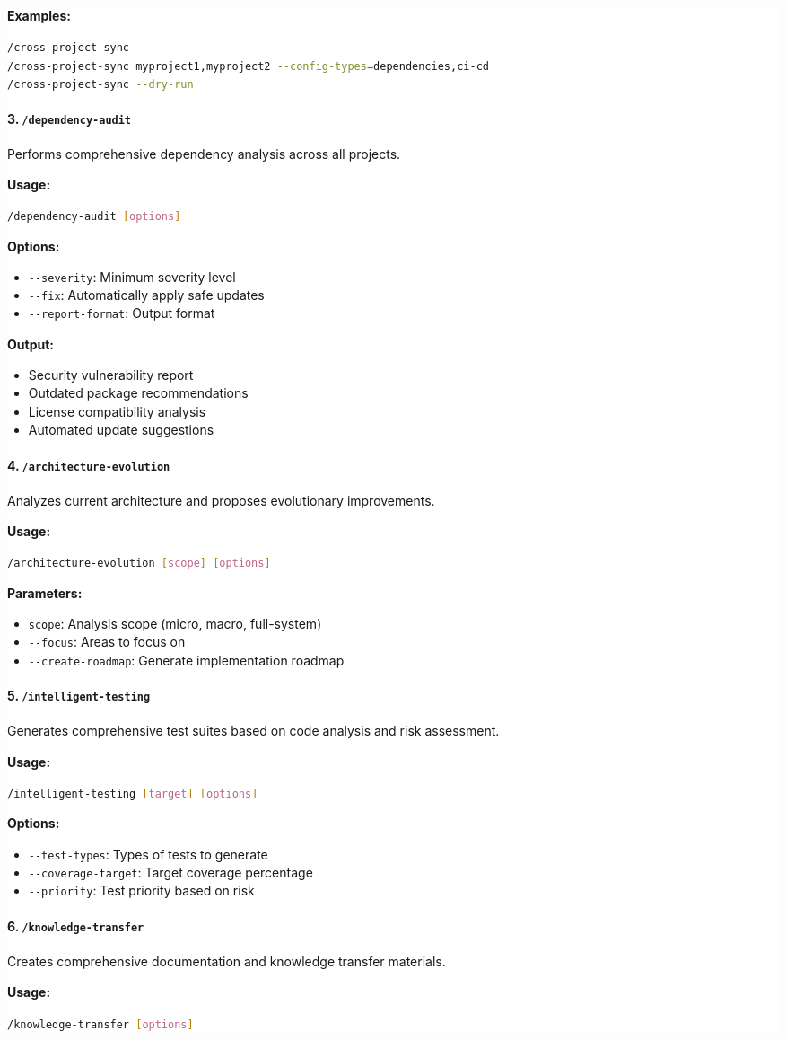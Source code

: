 **Examples:**
```bash
/cross-project-sync
/cross-project-sync myproject1,myproject2 --config-types=dependencies,ci-cd
/cross-project-sync --dry-run
```

#### 3. `/dependency-audit`
Performs comprehensive dependency analysis across all projects.

**Usage:**
```bash
/dependency-audit [options]
```

**Options:**
- `--severity`: Minimum severity level
- `--fix`: Automatically apply safe updates
- `--report-format`: Output format

**Output:**
- Security vulnerability report
- Outdated package recommendations
- License compatibility analysis
- Automated update suggestions

#### 4. `/architecture-evolution`
Analyzes current architecture and proposes evolutionary improvements.

**Usage:**
```bash
/architecture-evolution [scope] [options]
```

**Parameters:**
- `scope`: Analysis scope (micro, macro, full-system)
- `--focus`: Areas to focus on
- `--create-roadmap`: Generate implementation roadmap

#### 5. `/intelligent-testing`
Generates comprehensive test suites based on code analysis and risk assessment.

**Usage:**
```bash
/intelligent-testing [target] [options]
```

**Options:**
- `--test-types`: Types of tests to generate
- `--coverage-target`: Target coverage percentage
- `--priority`: Test priority based on risk

#### 6. `/knowledge-transfer`
Creates comprehensive documentation and knowledge transfer materials.

**Usage:**
```bash
/knowledge-transfer [options]
```
